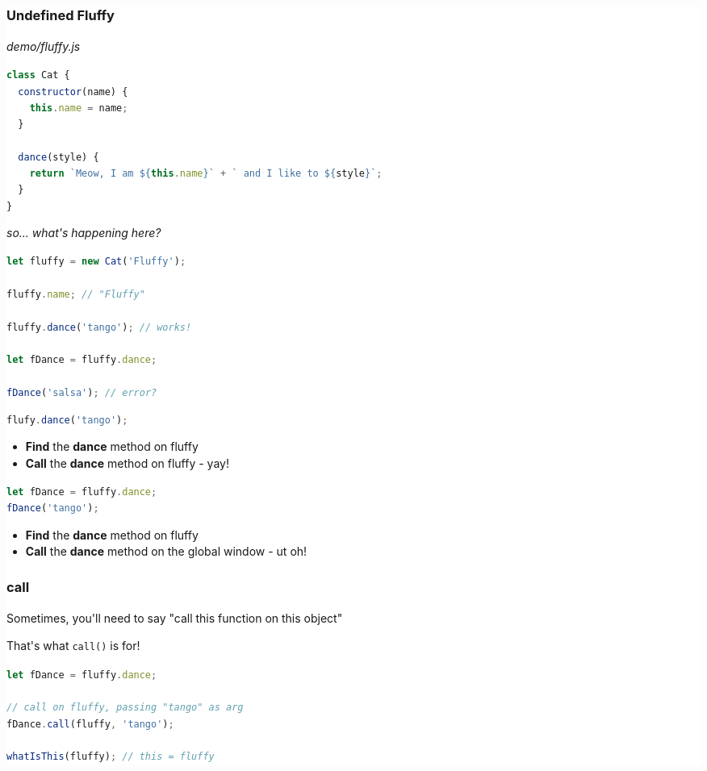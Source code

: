### Undefined Fluffy

_demo/fluffy.js_

```javascript
class Cat {
  constructor(name) {
    this.name = name;
  }

  dance(style) {
    return `Meow, I am ${this.name}` + ` and I like to ${style}`;
  }
}
```

_so... what's happening here?_

```javascript
let fluffy = new Cat('Fluffy');

fluffy.name; // "Fluffy"

fluffy.dance('tango'); // works!

let fDance = fluffy.dance;

fDance('salsa'); // error?
```

```javascript
flufy.dance('tango');
```

- **Find** the **dance** method on fluffy
- **Call** the **dance** method on fluffy - yay!

```javascript
let fDance = fluffy.dance;
fDance('tango');
```

- **Find** the **dance** method on fluffy
- **Call** the **dance** method on the global window - ut oh!

### call

Sometimes, you'll need to say "call this function on this object"

That's what `call()` is for!

```javascript
let fDance = fluffy.dance;

// call on fluffy, passing "tango" as arg
fDance.call(fluffy, 'tango');

whatIsThis(fluffy); // this = fluffy
```
